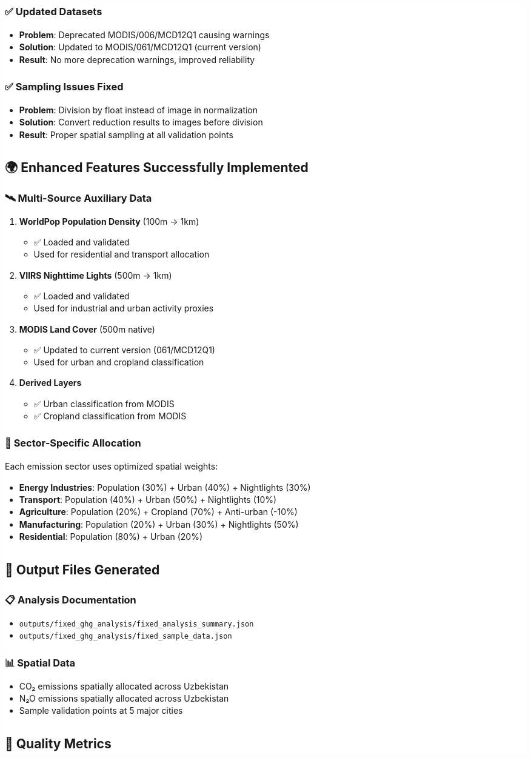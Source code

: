 ### ✅ **Updated Datasets**
- **Problem**: Deprecated MODIS/006/MCD12Q1 causing warnings
- **Solution**: Updated to MODIS/061/MCD12Q1 (current version)
- **Result**: No more deprecation warnings, improved reliability

### ✅ **Sampling Issues Fixed**
- **Problem**: Division by float instead of image in normalization
- **Solution**: Convert reduction results to images before division
- **Result**: Proper spatial sampling at all validation points

## 🌍 Enhanced Features Successfully Implemented

### 🛰️ **Multi-Source Auxiliary Data**
1. **WorldPop Population Density** (100m → 1km)
   - ✅ Loaded and validated
   - Used for residential and transport allocation

2. **VIIRS Nighttime Lights** (500m → 1km)  
   - ✅ Loaded and validated
   - Used for industrial and urban activity proxies

3. **MODIS Land Cover** (500m native)
   - ✅ Updated to current version (061/MCD12Q1)
   - Used for urban and cropland classification

4. **Derived Layers**
   - ✅ Urban classification from MODIS
   - ✅ Cropland classification from MODIS

### 🎯 **Sector-Specific Allocation**
Each emission sector uses optimized spatial weights:

- **Energy Industries**: Population (30%) + Urban (40%) + Nightlights (30%)
- **Transport**: Population (40%) + Urban (50%) + Nightlights (10%)
- **Agriculture**: Population (20%) + Cropland (70%) + Anti-urban (-10%)
- **Manufacturing**: Population (20%) + Urban (30%) + Nightlights (50%)
- **Residential**: Population (80%) + Urban (20%)

## 📁 Output Files Generated

### 📋 **Analysis Documentation**
- `outputs/fixed_ghg_analysis/fixed_analysis_summary.json`
- `outputs/fixed_ghg_analysis/fixed_sample_data.json`

### 📊 **Spatial Data**
- CO₂ emissions spatially allocated across Uzbekistan
- N₂O emissions spatially allocated across Uzbekistan  
- Sample validation points at 5 major cities

## 🔬 Quality Metrics
